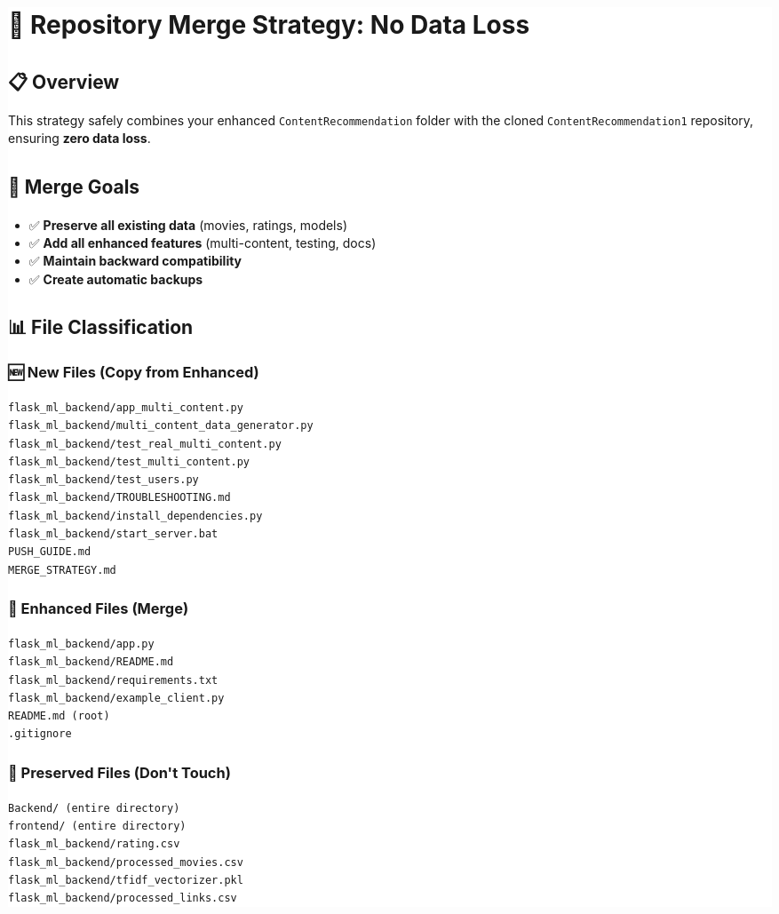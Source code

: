 # 🔄 Repository Merge Strategy: No Data Loss

## 📋 **Overview**

This strategy safely combines your enhanced `ContentRecommendation` folder with the cloned `ContentRecommendation1` repository, ensuring **zero data loss**.

## 🎯 **Merge Goals**

- ✅ **Preserve all existing data** (movies, ratings, models)
- ✅ **Add all enhanced features** (multi-content, testing, docs)
- ✅ **Maintain backward compatibility**
- ✅ **Create automatic backups**

## 📊 **File Classification**

### **🆕 New Files (Copy from Enhanced)**
```
flask_ml_backend/app_multi_content.py
flask_ml_backend/multi_content_data_generator.py
flask_ml_backend/test_real_multi_content.py
flask_ml_backend/test_multi_content.py
flask_ml_backend/test_users.py
flask_ml_backend/TROUBLESHOOTING.md
flask_ml_backend/install_dependencies.py
flask_ml_backend/start_server.bat
PUSH_GUIDE.md
MERGE_STRATEGY.md
```

### **🔄 Enhanced Files (Merge)**
```
flask_ml_backend/app.py
flask_ml_backend/README.md
flask_ml_backend/requirements.txt
flask_ml_backend/example_client.py
README.md (root)
.gitignore
```

### **💾 Preserved Files (Don't Touch)**
```
Backend/ (entire directory)
frontend/ (entire directory)
flask_ml_backend/rating.csv
flask_ml_backend/processed_movies.csv
flask_ml_backend/tfidf_vectorizer.pkl
flask_ml_backend/processed_links.csv
```
